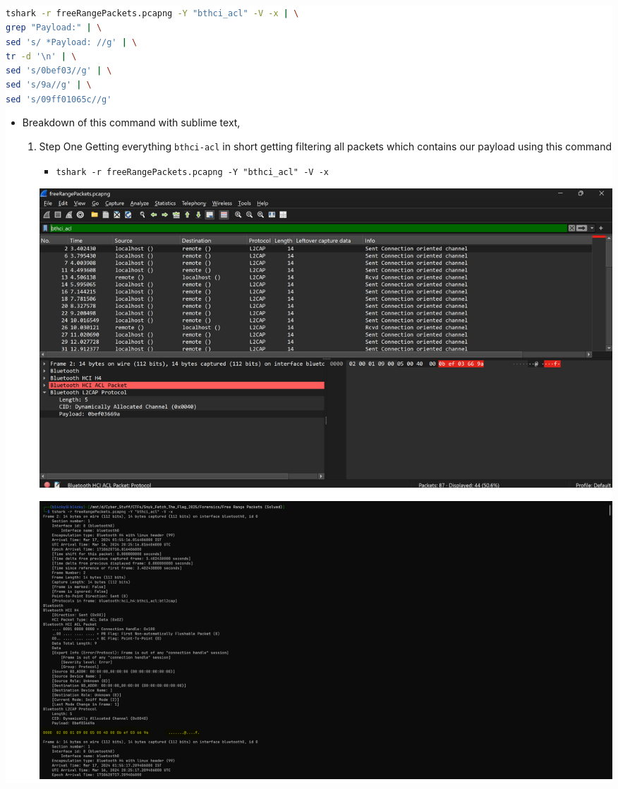 ```bash
tshark -r freeRangePackets.pcapng -Y "bthci_acl" -V -x | \
grep "Payload:" | \
sed 's/ *Payload: //g' | \
tr -d '\n' | \
sed 's/0bef03//g' | \
sed 's/9a//g' | \
sed 's/09ff01065c//g'
```

- Breakdown of this command with sublime text,
    1. Step One Getting everything `bthci-acl` in short getting filtering all packets which contains our payload using this command
        - `tshark -r freeRangePackets.pcapng -Y "bthci_acl" -V -x`
        
        ![image.png](Files/image%2060.png)
        
        ![image.png](Files/image%2061.png)
        